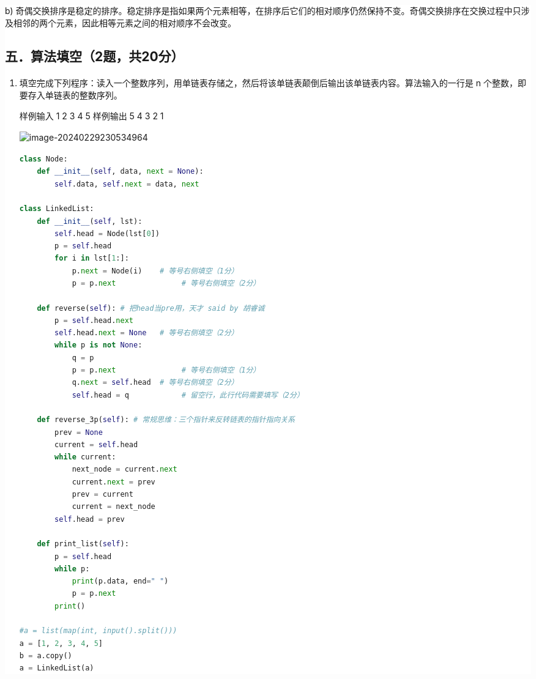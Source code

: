    ```python
   ```

   

   b) 奇偶交换排序是稳定的排序。稳定排序是指如果两个元素相等，在排序后它们的相对顺序仍然保持不变。奇偶交换排序在交换过程中只涉及相邻的两个元素，因此相等元素之间的相对顺序不会改变。

   

   





## 五．算法填空（2题，共20分）

1. 填空完成下列程序：读入一个整数序列，用单链表存储之，然后将该单链表颠倒后输出该单链表内容。算法输入的一行是 n 个整数，即要存入单链表的整数序列。

   样例输入
   1 2 3 4 5
   样例输出
   5 4 3 2 1

   ![image-20240229230534964](https://raw.githubusercontent.com/GMyhf/img/main/img/image-20240229230534964.png)

   

   ```python
   class Node:
       def __init__(self, data, next = None):
           self.data, self.next = data, next
   
   class LinkedList:
       def __init__(self, lst):
           self.head = Node(lst[0])
           p = self.head
           for i in lst[1:]:
               p.next = Node(i)    # 等号右侧填空（1分）
               p = p.next  				# 等号右侧填空（2分）
   
       def reverse(self): # 把head当pre用，天才 said by 胡睿诚
           p = self.head.next
           self.head.next = None   # 等号右侧填空（2分）
           while p is not None:
               q = p
               p = p.next  				# 等号右侧填空（1分）
               q.next = self.head  # 等号右侧填空（2分）
               self.head = q    		# 留空行，此行代码需要填写（2分）
   
       def reverse_3p(self): # 常规思维：三个指针来反转链表的指针指向关系
           prev = None
           current = self.head
           while current:
               next_node = current.next
               current.next = prev
               prev = current
               current = next_node
           self.head = prev
   
       def print_list(self):
           p = self.head
           while p:
               print(p.data, end=" ")
               p = p.next
           print()
   
   #a = list(map(int, input().split()))
   a = [1, 2, 3, 4, 5]
   b = a.copy()
   a = LinkedList(a)
   ```